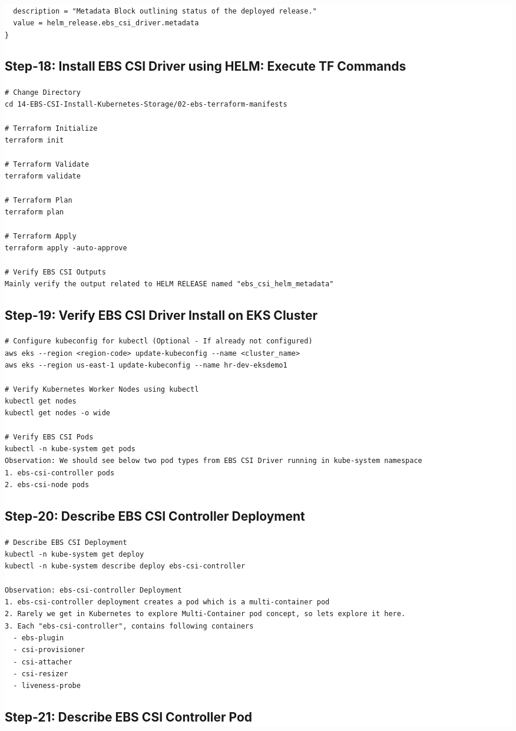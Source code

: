 ```t
  description = "Metadata Block outlining status of the deployed release."
  value = helm_release.ebs_csi_driver.metadata
}
```
## Step-18: Install EBS CSI Driver using HELM: Execute TF Commands
```t
# Change Directory
cd 14-EBS-CSI-Install-Kubernetes-Storage/02-ebs-terraform-manifests

# Terraform Initialize
terraform init

# Terraform Validate
terraform validate

# Terraform Plan
terraform plan

# Terraform Apply
terraform apply -auto-approve

# Verify EBS CSI Outputs
Mainly verify the output related to HELM RELEASE named "ebs_csi_helm_metadata"
```
## Step-19: Verify EBS CSI Driver Install on EKS Cluster
```t
# Configure kubeconfig for kubectl (Optional - If already not configured)
aws eks --region <region-code> update-kubeconfig --name <cluster_name>
aws eks --region us-east-1 update-kubeconfig --name hr-dev-eksdemo1

# Verify Kubernetes Worker Nodes using kubectl
kubectl get nodes
kubectl get nodes -o wide

# Verify EBS CSI Pods
kubectl -n kube-system get pods 
Observation: We should see below two pod types from EBS CSI Driver running in kube-system namespace
1. ebs-csi-controller pods
2. ebs-csi-node pods
```

## Step-20: Describe EBS CSI Controller Deployment
```t
# Describe EBS CSI Deployment
kubectl -n kube-system get deploy 
kubectl -n kube-system describe deploy ebs-csi-controller 

Observation: ebs-csi-controller Deployment 
1. ebs-csi-controller deployment creates a pod which is a multi-container pod
2. Rarely we get in Kubernetes to explore Multi-Container pod concept, so lets explore it here.
3. Each "ebs-csi-controller", contains following containers
  - ebs-plugin
  - csi-provisioner
  - csi-attacher
  - csi-resizer
  - liveness-probe
```
## Step-21: Describe EBS CSI Controller Pod
```t
```